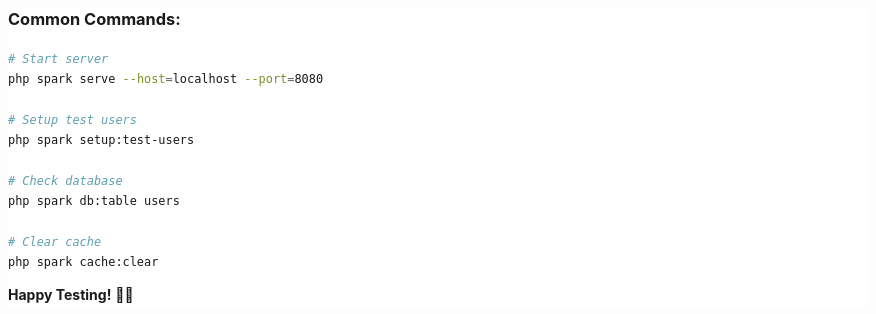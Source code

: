### **Common Commands:**
```bash
# Start server
php spark serve --host=localhost --port=8080

# Setup test users
php spark setup:test-users

# Check database
php spark db:table users

# Clear cache
php spark cache:clear
```

**Happy Testing!** 🧪✨
